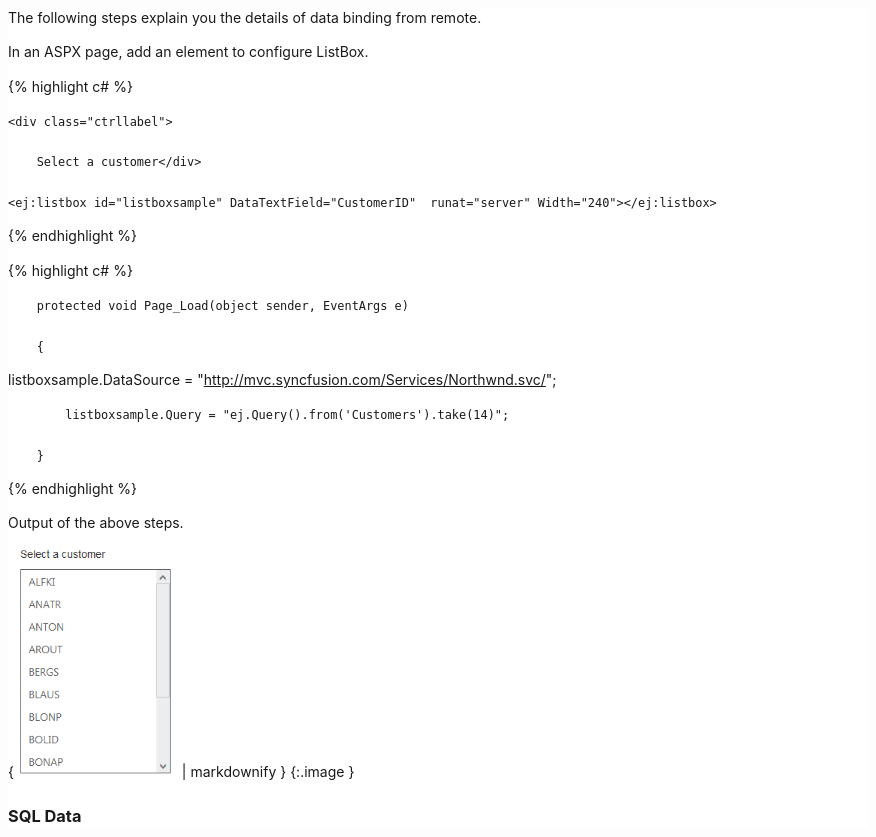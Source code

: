 The following steps explain you the details of data binding from remote. 

In an ASPX page, add an element to configure ListBox.



{% highlight c# %}

<div id="control">

    <div class="ctrllabel">

        Select a customer</div>

    <ej:listbox id="listboxsample" DataTextField="CustomerID"  runat="server" Width="240"></ej:listbox>

</div>





{% endhighlight %}



{% highlight c# %}

        protected void Page_Load(object sender, EventArgs e)

        {

listboxsample.DataSource = "http://mvc.syncfusion.com/Services/Northwnd.svc/";

            listboxsample.Query = "ej.Query().from('Customers').take(14)";

        }





{% endhighlight %}



Output of the above steps.



{ ![C:/Users/Rajaveni/Desktop/docs/UG images/remoteLB.PNG](Data-binding_images/Data-binding_img2.png) | markdownify }
{:.image }


### SQL Data
